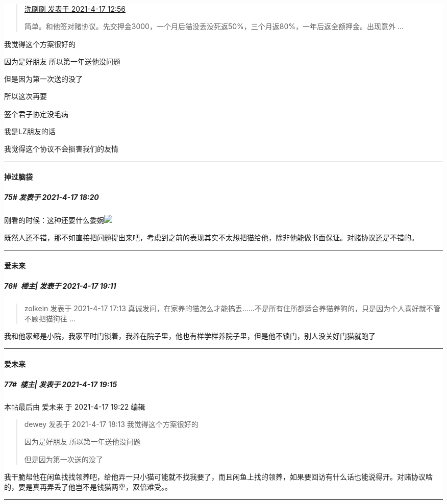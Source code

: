 
<blockquote><a href="httphttps://bbs.saraba1st.com/2b/forum.php?mod=redirect&amp;goto=findpost&amp;pid=50966115&amp;ptid=1999480" target="_blank">洗刷刷 发表于 2021-4-17 12:56</a>

简单。和他签对赌协议。先交押金3000，一个月后猫没丢没死返50%，三个月返80%，一年后返全额押金。出现意外 ...</blockquote>
我觉得这个方案很好的

因为是好朋友 所以第一年送他没问题

但是因为第一次送的没了

所以这次再要 

签个君子协定没毛病

我是LZ朋友的话

我觉得这个协议不会损害我们的友情


-----

####  掉过脑袋  
##### 75#       发表于 2021-4-17 18:20


刚看的时候：这种还要什么委婉<img src="https://static.saraba1st.com/image/smiley/face2017/068.png" referrerpolicy="no-referrer">


既然人还不错，那不如直接把问题提出来吧，考虑到之前的表现其实不太想把猫给他，除非他能做书面保证。对赌协议还是不错的。


-----

####  爱未来  
##### 76#         楼主| 发表于 2021-4-17 19:11


<blockquote>zolkein 发表于 2021-4-17 17:13
真诚发问，在家养的猫怎么才能搞丢……不是所有住所都适合养猫养狗的，只是因为个人喜好就不管不顾把猫狗往 ...</blockquote>
我和他家都是小院，我家平时门锁着，我养在院子里，他也有样学样养院子里，但是他不锁门，别人没关好门猫就跑了


-----

####  爱未来  
##### 77#         楼主| 发表于 2021-4-17 19:15


 本帖最后由 爱未来 于 2021-4-17 19:22 编辑 
<blockquote>dewey 发表于 2021-4-17 18:13
我觉得这个方案很好的

因为是好朋友 所以第一年送他没问题

但是因为第一次送的没了
</blockquote>
我干脆帮他在闲鱼找找领养吧，给他弄一只小猫可能就不找我要了，而且闲鱼上找的领养，如果要回访有什么话也能说得开。对赌协议啥的，要是真再弄丢了他岂不是钱猫两空，双倍难受。。


-----
